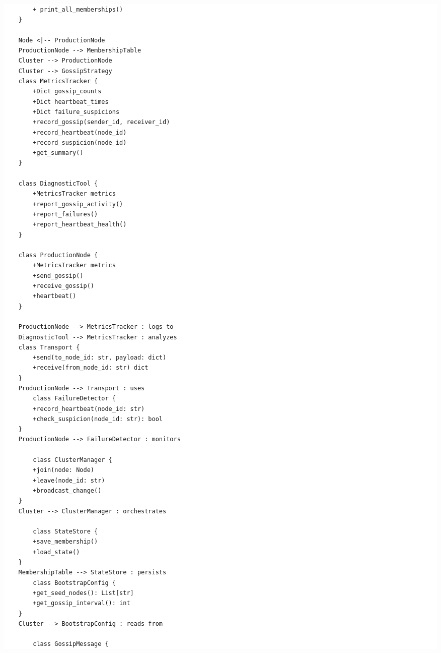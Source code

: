 ```
        + print_all_memberships()
    }

    Node <|-- ProductionNode
    ProductionNode --> MembershipTable
    Cluster --> ProductionNode
    Cluster --> GossipStrategy
    class MetricsTracker {
        +Dict gossip_counts
        +Dict heartbeat_times
        +Dict failure_suspicions
        +record_gossip(sender_id, receiver_id)
        +record_heartbeat(node_id)
        +record_suspicion(node_id)
        +get_summary()
    }

    class DiagnosticTool {
        +MetricsTracker metrics
        +report_gossip_activity()
        +report_failures()
        +report_heartbeat_health()
    }

    class ProductionNode {
        +MetricsTracker metrics
        +send_gossip()
        +receive_gossip()
        +heartbeat()
    }

    ProductionNode --> MetricsTracker : logs to
    DiagnosticTool --> MetricsTracker : analyzes
    class Transport {
        +send(to_node_id: str, payload: dict)
        +receive(from_node_id: str) dict
    }
    ProductionNode --> Transport : uses
        class FailureDetector {
        +record_heartbeat(node_id: str)
        +check_suspicion(node_id: str): bool
    }
    ProductionNode --> FailureDetector : monitors

        class ClusterManager {
        +join(node: Node)
        +leave(node_id: str)
        +broadcast_change()
    }
    Cluster --> ClusterManager : orchestrates

        class StateStore {
        +save_membership()
        +load_state()
    }
    MembershipTable --> StateStore : persists
        class BootstrapConfig {
        +get_seed_nodes(): List[str]
        +get_gossip_interval(): int
    }
    Cluster --> BootstrapConfig : reads from

        class GossipMessage {
```